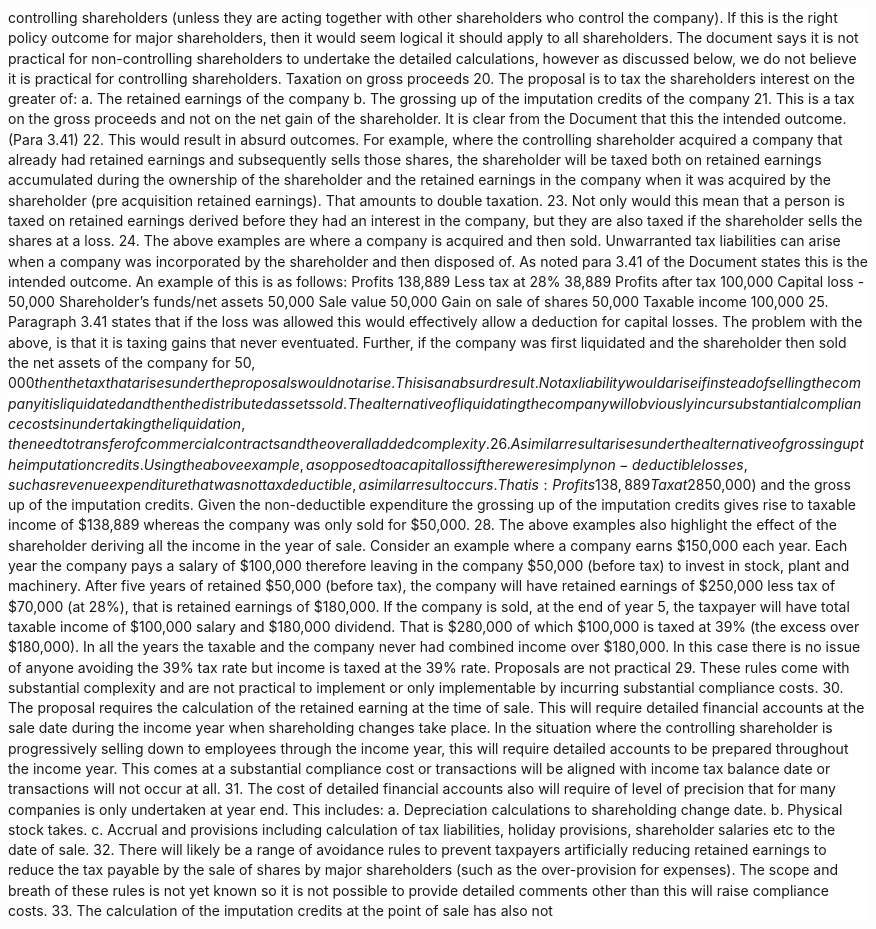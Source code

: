 controlling shareholders (unless they are acting together with other shareholders who control the company). If this is the right policy outcome for major shareholders, then it would seem logical it should apply to all shareholders. The document says it is not practical for non-controlling shareholders to undertake the detailed calculations, however as discussed below, we do not believe it is practical for controlling shareholders. Taxation on gross proceeds 20. The proposal is to tax the shareholders interest on the greater of: a. The retained earnings of the company b. The grossing up of the imputation credits of the company 21. This is a tax on the gross proceeds and not on the net gain of the shareholder. It is clear from the Document that this the intended outcome. (Para 3.41) 22. This would result in absurd outcomes. For example, where the controlling shareholder acquired a company that already had retained earnings and subsequently sells those shares, the shareholder will be taxed both on retained earnings accumulated during the ownership of the shareholder and the retained earnings in the company when it was acquired by the shareholder (pre acquisition retained earnings). That amounts to double taxation. 23. Not only would this mean that a person is taxed on retained earnings derived before they had an interest in the company, but they are also taxed if the shareholder sells the shares at a loss. 24. The above examples are where a company is acquired and then sold. Unwarranted tax liabilities can arise when a company was incorporated by the shareholder and then disposed of. As noted para 3.41 of the Document states this is the intended outcome. An example of this is as follows: Profits 138,889 Less tax at 28% 38,889 Profits after tax 100,000 Capital loss - 50,000 Shareholder’s funds/net assets 50,000 Sale value 50,000 Gain on sale of shares 50,000 Taxable income 100,000 25. Paragraph 3.41 states that if the loss was allowed this would effectively allow a deduction for capital losses. The problem with the above, is that it is taxing gains that never eventuated. Further, if the company was first liquidated and the shareholder then sold the net assets of the company for $50,000 then the tax that arises under the proposals would not arise. This is an absurd result. No tax liability would arise if instead of selling the company it is liquidated and then the distributed assets sold. The alternative of liquidating the company will obviously incur substantial compliance costs in undertaking the liquidation, the need to transfer of commercial contracts and the overall added complexity. 26. A similar result arises under the alternative of grossing up the imputation credits. Using the above example, as opposed to a capital loss if there were simply non-deductible losses, such as revenue expenditure that was not tax deductible, a similar result occurs. That is: Profits 138,889 Tax at 28% 38,889 Profits after tax 100,000 Non-deductible expenditure - 50,000 Shareholder’s funds/net assets 50,000 Sale value 50,000 Gain on sale of shares 50,000 Retained earnings 50,000 Imputation credits 38,889 Gross up of imputation credits 138,889 27. Under the proposals, the taxable income is the greater of the retained earnings ($50,000) and the gross up of the imputation credits. Given the non-deductible expenditure the grossing up of the imputation credits gives rise to taxable income of $138,889 whereas the company was only sold for $50,000. 28. The above examples also highlight the effect of the shareholder deriving all the income in the year of sale. Consider an example where a company earns $150,000 each year. Each year the company pays a salary of $100,000 therefore leaving in the company $50,000 (before tax) to invest in stock, plant and machinery. After five years of retained $50,000 (before tax), the company will have retained earnings of $250,000 less tax of $70,000 (at 28%), that is retained earnings of $180,000. If the company is sold, at the end of year 5, the taxpayer will have total taxable income of $100,000 salary and $180,000 dividend. That is $280,000 of which $100,000 is taxed at 39% (the excess over $180,000). In all the years the taxable and the company never had combined income over $180,000. In this case there is no issue of anyone avoiding the 39% tax rate but income is taxed at the 39% rate. Proposals are not practical 29. These rules come with substantial complexity and are not practical to implement or only implementable by incurring substantial compliance costs. 30. The proposal requires the calculation of the retained earning at the time of sale. This will require detailed financial accounts at the sale date during the income year when shareholding changes take place. In the situation where the controlling shareholder is progressively selling down to employees through the income year, this will require detailed accounts to be prepared throughout the income year. This comes at a substantial compliance cost or transactions will be aligned with income tax balance date or transactions will not occur at all. 31. The cost of detailed financial accounts also will require of level of precision that for many companies is only undertaken at year end. This includes: a. Depreciation calculations to shareholding change date. b. Physical stock takes. c. Accrual and provisions including calculation of tax liabilities, holiday provisions, shareholder salaries etc to the date of sale. 32. There will likely be a range of avoidance rules to prevent taxpayers artificially reducing retained earnings to reduce the tax payable by the sale of shares by major shareholders (such as the over-provision for expenses). The scope and breath of these rules is not yet known so it is not possible to provide detailed comments other than this will raise compliance costs. 33. The calculation of the imputation credits at the point of sale has also not